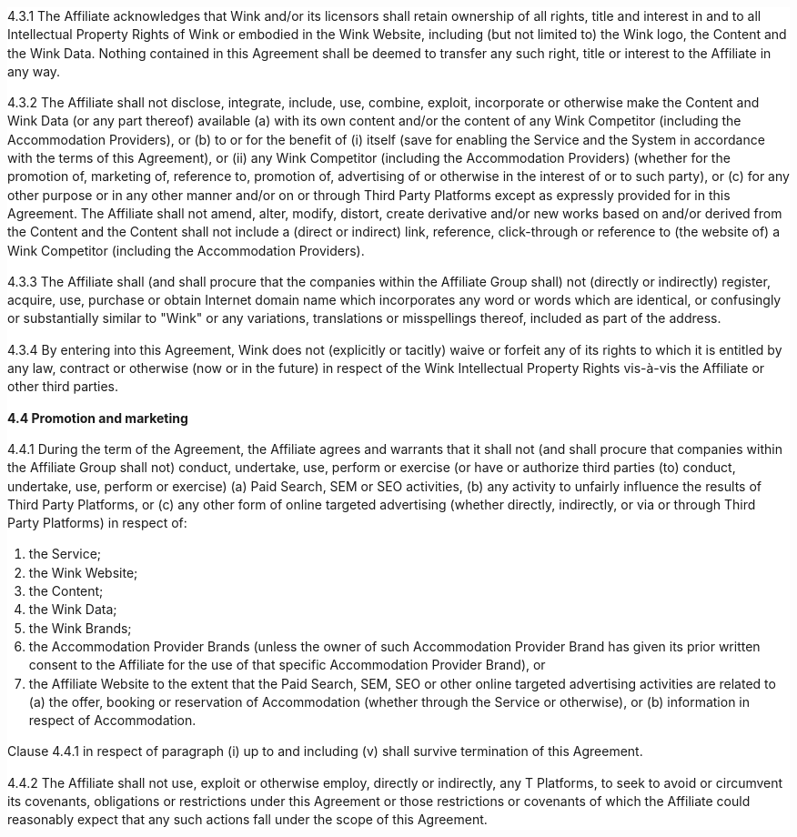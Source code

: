4.3.1 The Affiliate acknowledges that Wink and/or its licensors shall retain ownership of all rights, title and interest in and to all Intellectual Property Rights of Wink or embodied in the Wink Website, including (but not limited to) the Wink logo, the Content and the Wink Data. Nothing contained in this Agreement shall be deemed to transfer any such right, title or interest to the Affiliate in any way. 

4.3.2 The Affiliate shall not disclose, integrate, include, use, combine, exploit, incorporate or otherwise make the Content and Wink Data (or any part thereof) available (a) with its own content and/or the content of any Wink Competitor (including the Accommodation Providers), or (b) to or for the benefit of (i) itself (save for enabling the Service and the System in accordance with the terms of this Agreement), or (ii) any Wink Competitor (including the Accommodation Providers) (whether for the promotion of, marketing of, reference to, promotion of, advertising of or otherwise in the interest of or to such party), or (c) for any other purpose or in any other manner and/or on or through Third Party Platforms except as expressly provided for in this Agreement. The Affiliate shall not amend, alter, modify, distort, create derivative and/or new works based on and/or derived from the Content and the Content shall not include a (direct or indirect) link, reference, click-through or reference to (the website of) a Wink Competitor (including the Accommodation Providers). 

4.3.3 The Affiliate shall (and shall procure that the companies within the Affiliate Group shall) not (directly or indirectly) register, acquire, use, purchase or obtain Internet domain name which incorporates any word or words which are identical, or confusingly or substantially similar to "Wink" or any variations, translations or misspellings thereof, included as part of the address. 

4.3.4 By entering into this Agreement, Wink does not (explicitly or tacitly) waive or forfeit any of its rights to which it is entitled by any law, contract or otherwise (now or in the future) in respect of the Wink Intellectual Property Rights vis-à-vis the Affiliate or other third parties. 

**4.4 Promotion and marketing** 

4.4.1 During the term of the Agreement, the Affiliate agrees and warrants that it shall not (and shall procure that companies within the Affiliate Group shall not) conduct, undertake, use, perform or exercise (or have or authorize third parties (to) conduct, undertake, use, perform or exercise) (a) Paid Search, SEM or SEO activities, (b) any activity to unfairly influence the results of Third Party Platforms, or (c) any other form of online targeted advertising (whether directly, indirectly, or via or through Third Party Platforms) in respect of: 

1. the Service;   
2. the Wink Website;   
3. the Content;   
4. the Wink Data;   
5. the Wink Brands;   
6. the Accommodation Provider Brands (unless the owner of such Accommodation Provider Brand has given its prior written consent to the Affiliate for the use of that specific Accommodation Provider Brand), or   
7. the Affiliate Website to the extent that the Paid Search, SEM, SEO or other online targeted advertising activities are related to (a) the offer, booking or reservation of Accommodation (whether through the Service or otherwise), or (b) information in respect of Accommodation. 

   
Clause 4.4.1 in respect of paragraph (i) up to and including (v) shall survive termination of this Agreement. 

4.4.2 The Affiliate shall not use, exploit or otherwise employ, directly or indirectly, any T Platforms, to seek to avoid or circumvent its covenants, obligations or restrictions under this Agreement or those restrictions or covenants of which the Affiliate could reasonably expect that any such actions fall under the scope of this Agreement. 
